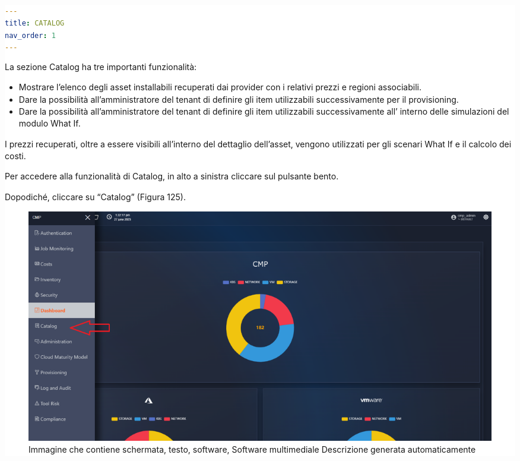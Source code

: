```yaml
---
title: CATALOG
nav_order: 1
---
```

La sezione Catalog ha tre importanti funzionalità:

- Mostrare l’elenco degli asset installabili recuperati dai provider con
  i relativi prezzi e regioni associabili.
- Dare la possibilità all’amministratore del tenant di definire gli item
  utilizzabili successivamente per il provisioning.
- Dare la possibilità all’amministratore del tenant di definire gli item
  utilizzabili successivamente all’ interno delle simulazioni del modulo
  What If.

I prezzi recuperati, oltre a essere visibili all’interno del dettaglio
dell’asset, vengono utilizzati per gli scenari What If e il calcolo dei
costi.

Per accedere alla funzionalità di Catalog, in alto a sinistra cliccare
sul pulsante bento.

Dopodiché, cliccare su “Catalog” (Figura 125).

<figure>
<img src="media/6a5199030db9d4e614c13d25f287dd49.png"
alt="Immagine che contiene schermata, testo, software, Software multimediale Descrizione generata automaticamente" />
<figcaption aria-hidden="true">Immagine che contiene schermata, testo,
software, Software multimediale Descrizione generata
automaticamente</figcaption>
</figure>
